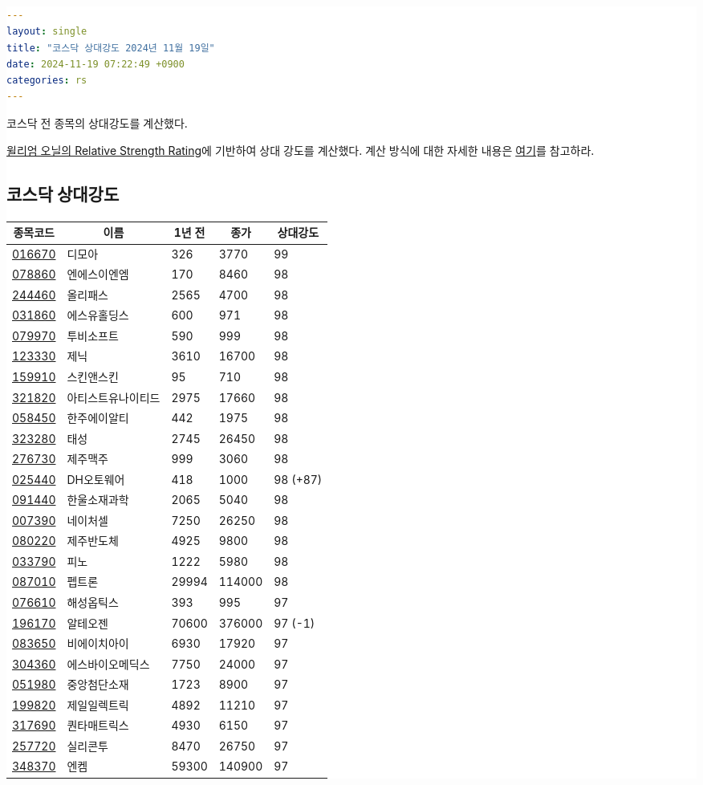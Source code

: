 ```yaml
---
layout: single
title: "코스닥 상대강도 2024년 11월 19일"
date: 2024-11-19 07:22:49 +0900
categories: rs
---
```

코스닥 전 종목의 상대강도를 계산했다.

[윌리엄 오닐의 Relative Strength Rating](https://www.williamoneil.com/proprietary-ratings-and-rankings/)에 기반하여 상대 강도를 계산했다.
계산 방식에 대한 자세한 내용은 [여기](https://dalinaum.github.io/investment/2024/08/26/how-i-calculated-relative-strength.html)를 참고하라.

## 코스닥 상대강도

|종목코드|이름|1년 전|종가|상대강도|
|------|---|-----|--|------|
|[016670](https://finance.daum.net/quotes/A016670)|디모아|326|3770|99 |
|[078860](https://finance.daum.net/quotes/A078860)|엔에스이엔엠|170|8460|98 |
|[244460](https://finance.daum.net/quotes/A244460)|올리패스|2565|4700|98 |
|[031860](https://finance.daum.net/quotes/A031860)|에스유홀딩스|600|971|98 |
|[079970](https://finance.daum.net/quotes/A079970)|투비소프트|590|999|98 |
|[123330](https://finance.daum.net/quotes/A123330)|제닉|3610|16700|98 |
|[159910](https://finance.daum.net/quotes/A159910)|스킨앤스킨|95|710|98 |
|[321820](https://finance.daum.net/quotes/A321820)|아티스트유나이티드|2975|17660|98 |
|[058450](https://finance.daum.net/quotes/A058450)|한주에이알티|442|1975|98 |
|[323280](https://finance.daum.net/quotes/A323280)|태성|2745|26450|98 |
|[276730](https://finance.daum.net/quotes/A276730)|제주맥주|999|3060|98 |
|[025440](https://finance.daum.net/quotes/A025440)|DH오토웨어|418|1000|98 (+87)|
|[091440](https://finance.daum.net/quotes/A091440)|한울소재과학|2065|5040|98 |
|[007390](https://finance.daum.net/quotes/A007390)|네이처셀|7250|26250|98 |
|[080220](https://finance.daum.net/quotes/A080220)|제주반도체|4925|9800|98 |
|[033790](https://finance.daum.net/quotes/A033790)|피노|1222|5980|98 |
|[087010](https://finance.daum.net/quotes/A087010)|펩트론|29994|114000|98 |
|[076610](https://finance.daum.net/quotes/A076610)|해성옵틱스|393|995|97 |
|[196170](https://finance.daum.net/quotes/A196170)|알테오젠|70600|376000|97 (-1)|
|[083650](https://finance.daum.net/quotes/A083650)|비에이치아이|6930|17920|97 |
|[304360](https://finance.daum.net/quotes/A304360)|에스바이오메딕스|7750|24000|97 |
|[051980](https://finance.daum.net/quotes/A051980)|중앙첨단소재|1723|8900|97 |
|[199820](https://finance.daum.net/quotes/A199820)|제일일렉트릭|4892|11210|97 |
|[317690](https://finance.daum.net/quotes/A317690)|퀀타매트릭스|4930|6150|97 |
|[257720](https://finance.daum.net/quotes/A257720)|실리콘투|8470|26750|97 |
|[348370](https://finance.daum.net/quotes/A348370)|엔켐|59300|140900|97 |